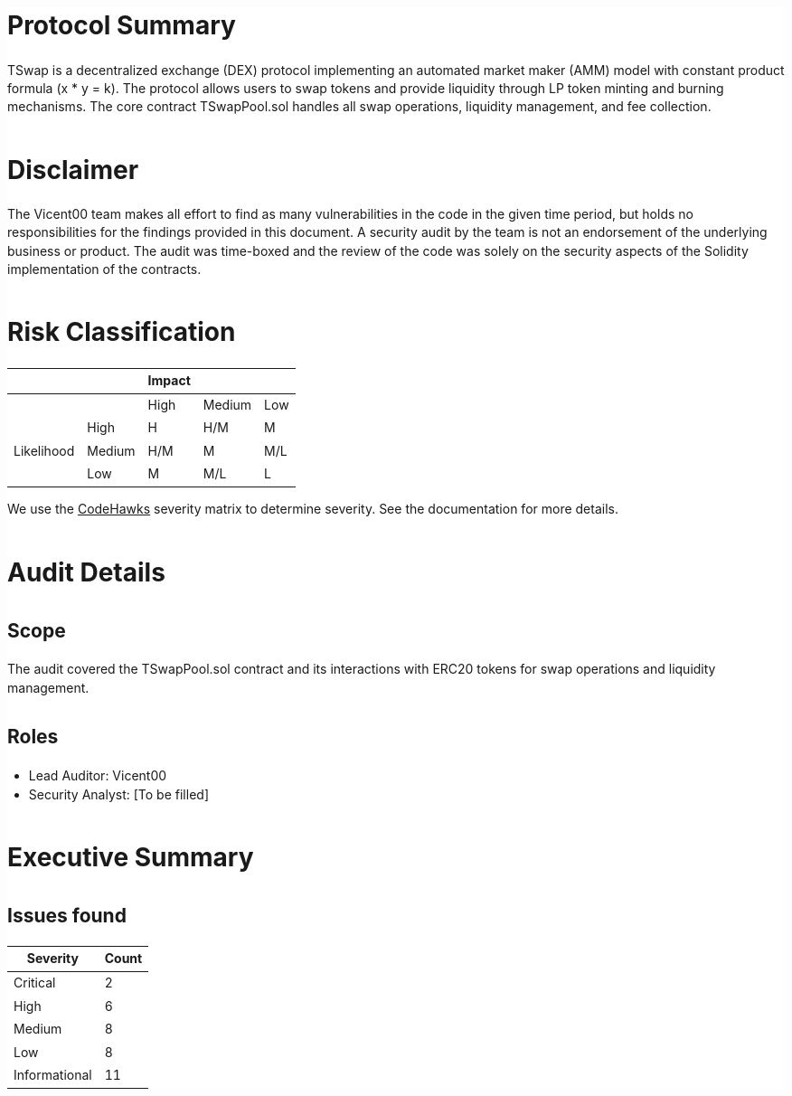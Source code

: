 # Protocol Summary

TSwap is a decentralized exchange (DEX) protocol implementing an automated market maker (AMM) model with constant product formula (x * y = k). The protocol allows users to swap tokens and provide liquidity through LP token minting and burning mechanisms. The core contract TSwapPool.sol handles all swap operations, liquidity management, and fee collection.

# Disclaimer

The Vicent00 team makes all effort to find as many vulnerabilities in the code in the given time period, but holds no responsibilities for the findings provided in this document. A security audit by the team is not an endorsement of the underlying business or product. The audit was time-boxed and the review of the code was solely on the security aspects of the Solidity implementation of the contracts.

# Risk Classification

|            |        | Impact |        |     |
| ---------- | ------ | ------ | ------ | --- |
|            |        | High   | Medium | Low |
|            | High   | H      | H/M    | M   |
| Likelihood | Medium | H/M    | M      | M/L |
|            | Low    | M      | M/L    | L   |

We use the [CodeHawks](https://docs.codehawks.com/hawks-auditors/how-to-evaluate-a-finding-severity) severity matrix to determine severity. See the documentation for more details.

# Audit Details 
## Scope 
The audit covered the TSwapPool.sol contract and its interactions with ERC20 tokens for swap operations and liquidity management.

## Roles
- Lead Auditor: Vicent00
- Security Analyst: [To be filled]

# Executive Summary
## Issues found

| Severity | Count |
|----------|-------|
| Critical | 2     |
| High     | 6     |
| Medium   | 8     |
| Low      | 8     |
| Informational | 11 |
